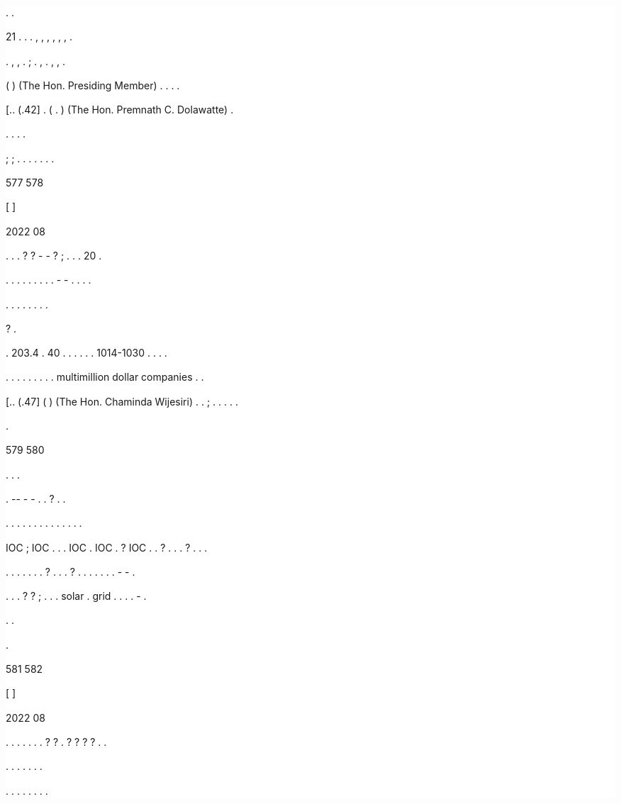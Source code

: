 . .

21 . . . , , , , , , .

. , , . ; . , . , , .

( ) (The Hon. Presiding Member) . . . .

[.. (.42] . ( . ) (The Hon. Premnath C. Dolawatte) .

. . . .

; ; . . . . . . .

577 578

[ ]

2022 08

. . . ? ? - - ? ; . . . 20 .

. . . . . . . . . - - . . . .

. . . . . . . .

? .

. 203.4 . 40 . . . . . . 1014-1030 . . . .

. . . . . . . . . multimillion dollar companies . .

[.. (.47] ( ) (The Hon. Chaminda Wijesiri) . . ; . . . . .

.

579 580

. . .

. -- - - . . ? . .

. . . . . . . . . . . . . .

IOC ; IOC . . . IOC . IOC . ? IOC . . ? . . . ? . . .

. . . . . . . ? . . . ? . . . . . . . - - .

. . . ? ? ; . . . solar . grid . . . . - .

. .

.

581 582

[ ]

2022 08

. . . . . . . ? ? . ? ? ? ? . .

. . . . . . .

. . . . . . . .
